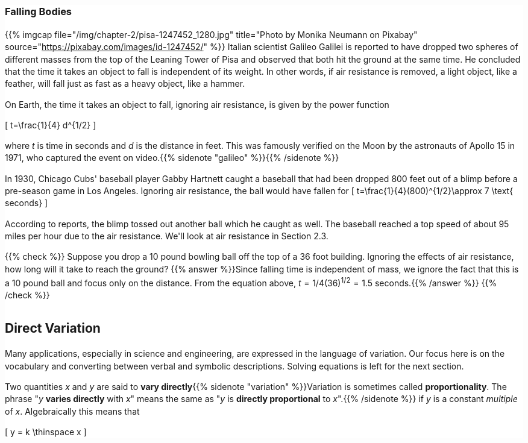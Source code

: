 
### Falling Bodies
{{% imgcap file="/img/chapter-2/pisa-1247452_1280.jpg" title="Photo by Monika Neumann on Pixabay" source="https://pixabay.com/images/id-1247452/" %}}
Italian scientist Galileo Galilei is reported to have dropped two spheres of different masses from the top of the Leaning Tower of Pisa and observed that both hit the ground at the same time.  He concluded that the time it takes an object to fall is independent of its weight.  In other words,  if air resistance is removed, a light object, like a feather, will fall just as fast as a heavy object, like a hammer.  

On Earth, the time it takes an object to fall, ignoring air resistance, is given by the power function

\[
  t=\frac{1}{4} d^{1/2}
\]

where $t$ is time in seconds and $d$ is the distance in feet.  This was famously verified on the Moon by the astronauts of Apollo 15 in 1971, who captured the event on video.{{% sidenote "galileo" %}}<iframe width="100%" src="https://www.youtube.com/embed//4mTsrRZEMwA" frameborder="0" allow="accelerometer; autoplay; encrypted-media; gyroscope; picture-in-picture" allowfullscreen></iframe>{{% /sidenote %}}

In 1930, Chicago Cubs' baseball player Gabby Hartnett caught a baseball that had been dropped 800 feet out of a blimp before a pre-season game in Los Angeles.  Ignoring air resistance, the ball would have fallen for
\[
  t=\frac{1}{4}(800)^{1/2}\approx 7 \text{ seconds}
\]

According to reports, the blimp tossed out another ball which he caught as well.  The baseball reached a top speed of about 95 miles per hour due to the air resistance.  We'll look at air resistance in Section 2.3.  

{{% check %}}
Suppose you drop a 10 pound bowling ball off the top of a 36 foot building.  Ignoring the effects of air resistance, how long will it take to reach the ground? {{% answer %}}Since falling time is independent of mass, we ignore the fact that this is a 10 pound ball and focus only on the distance.  From the equation above, $t=1/4(36)^{1/2}=1.5$ seconds.{{% /answer %}}
{{% /check %}}


## Direct Variation
Many applications, especially in science and engineering, are expressed in the language of variation.  Our focus here is on the vocabulary and converting between verbal and symbolic descriptions.  Solving equations is left for the next section.  

Two quantities $x$ and $y$ are said to **vary directly**{{% sidenote "variation" %}}Variation is sometimes called **proportionality**.  The phrase "$y$ **varies directly** with $x$" means the same as "$y$ is **directly proportional** to $x$".{{% /sidenote %}} if $y$ is a constant *multiple* of $x$.  Algebraically this means that

\[
  y =  k \thinspace x
\]
